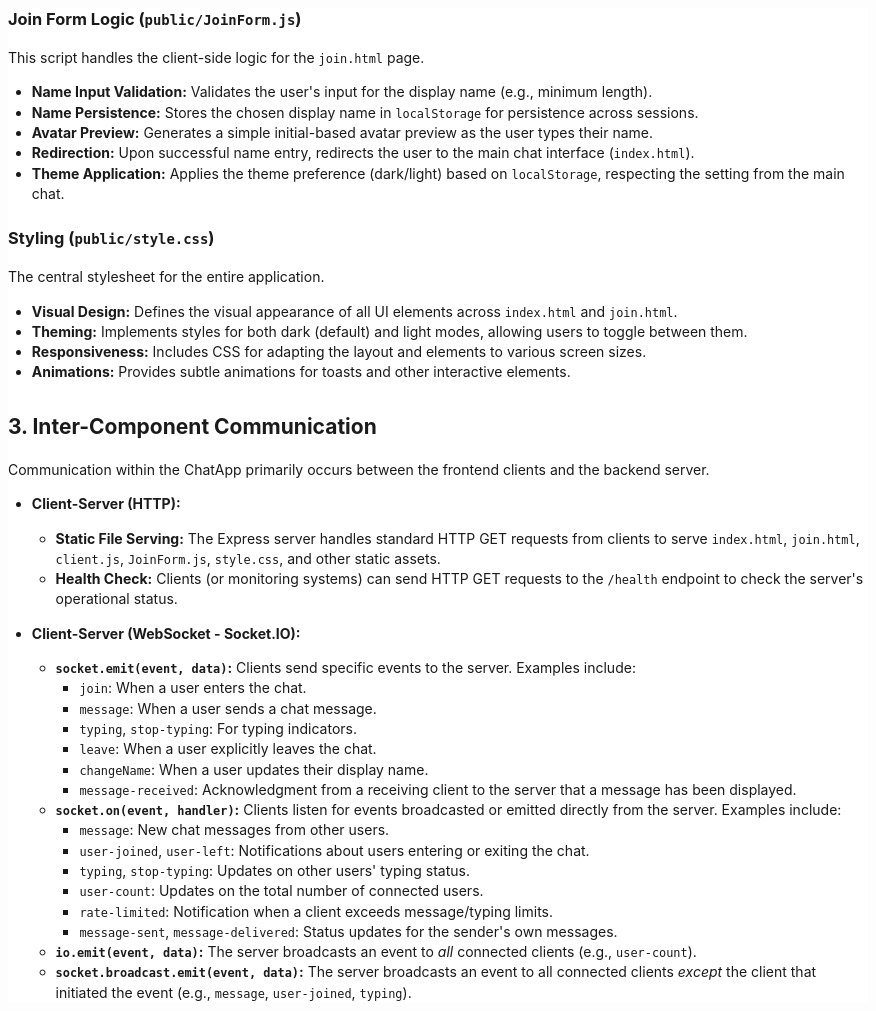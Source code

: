### Join Form Logic (`public/JoinForm.js`)

This script handles the client-side logic for the `join.html` page.

*   **Name Input Validation:** Validates the user's input for the display name (e.g., minimum length).
*   **Name Persistence:** Stores the chosen display name in `localStorage` for persistence across sessions.
*   **Avatar Preview:** Generates a simple initial-based avatar preview as the user types their name.
*   **Redirection:** Upon successful name entry, redirects the user to the main chat interface (`index.html`).
*   **Theme Application:** Applies the theme preference (dark/light) based on `localStorage`, respecting the setting from the main chat.

### Styling (`public/style.css`)

The central stylesheet for the entire application.

*   **Visual Design:** Defines the visual appearance of all UI elements across `index.html` and `join.html`.
*   **Theming:** Implements styles for both dark (default) and light modes, allowing users to toggle between them.
*   **Responsiveness:** Includes CSS for adapting the layout and elements to various screen sizes.
*   **Animations:** Provides subtle animations for toasts and other interactive elements.

## 3. Inter-Component Communication

Communication within the ChatApp primarily occurs between the frontend clients and the backend server.

*   **Client-Server (HTTP):**
    *   **Static File Serving:** The Express server handles standard HTTP GET requests from clients to serve `index.html`, `join.html`, `client.js`, `JoinForm.js`, `style.css`, and other static assets.
    *   **Health Check:** Clients (or monitoring systems) can send HTTP GET requests to the `/health` endpoint to check the server's operational status.

*   **Client-Server (WebSocket - Socket.IO):**
    *   **`socket.emit(event, data)`:** Clients send specific events to the server. Examples include:
        *   `join`: When a user enters the chat.
        *   `message`: When a user sends a chat message.
        *   `typing`, `stop-typing`: For typing indicators.
        *   `leave`: When a user explicitly leaves the chat.
        *   `changeName`: When a user updates their display name.
        *   `message-received`: Acknowledgment from a receiving client to the server that a message has been displayed.
    *   **`socket.on(event, handler)`:** Clients listen for events broadcasted or emitted directly from the server. Examples include:
        *   `message`: New chat messages from other users.
        *   `user-joined`, `user-left`: Notifications about users entering or exiting the chat.
        *   `typing`, `stop-typing`: Updates on other users' typing status.
        *   `user-count`: Updates on the total number of connected users.
        *   `rate-limited`: Notification when a client exceeds message/typing limits.
        *   `message-sent`, `message-delivered`: Status updates for the sender's own messages.
    *   **`io.emit(event, data)`:** The server broadcasts an event to *all* connected clients (e.g., `user-count`).
    *   **`socket.broadcast.emit(event, data)`:** The server broadcasts an event to all connected clients *except* the client that initiated the event (e.g., `message`, `user-joined`, `typing`).
